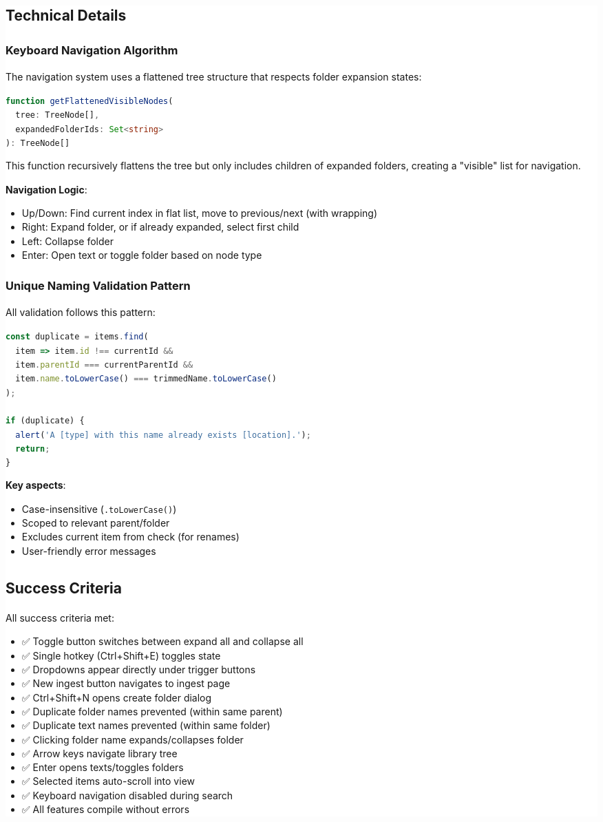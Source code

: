 ## Technical Details

### Keyboard Navigation Algorithm

The navigation system uses a flattened tree structure that respects folder expansion states:

```typescript
function getFlattenedVisibleNodes(
  tree: TreeNode[],
  expandedFolderIds: Set<string>
): TreeNode[]
```

This function recursively flattens the tree but only includes children of expanded folders, creating a "visible" list for navigation.

**Navigation Logic**:
- Up/Down: Find current index in flat list, move to previous/next (with wrapping)
- Right: Expand folder, or if already expanded, select first child
- Left: Collapse folder
- Enter: Open text or toggle folder based on node type

### Unique Naming Validation Pattern

All validation follows this pattern:
```typescript
const duplicate = items.find(
  item => item.id !== currentId &&
  item.parentId === currentParentId &&
  item.name.toLowerCase() === trimmedName.toLowerCase()
);

if (duplicate) {
  alert('A [type] with this name already exists [location].');
  return;
}
```

**Key aspects**:
- Case-insensitive (`.toLowerCase()`)
- Scoped to relevant parent/folder
- Excludes current item from check (for renames)
- User-friendly error messages

## Success Criteria

All success criteria met:

- ✅ Toggle button switches between expand all and collapse all
- ✅ Single hotkey (Ctrl+Shift+E) toggles state
- ✅ Dropdowns appear directly under trigger buttons
- ✅ New ingest button navigates to ingest page
- ✅ Ctrl+Shift+N opens create folder dialog
- ✅ Duplicate folder names prevented (within same parent)
- ✅ Duplicate text names prevented (within same folder)
- ✅ Clicking folder name expands/collapses folder
- ✅ Arrow keys navigate library tree
- ✅ Enter opens texts/toggles folders
- ✅ Selected items auto-scroll into view
- ✅ Keyboard navigation disabled during search
- ✅ All features compile without errors

